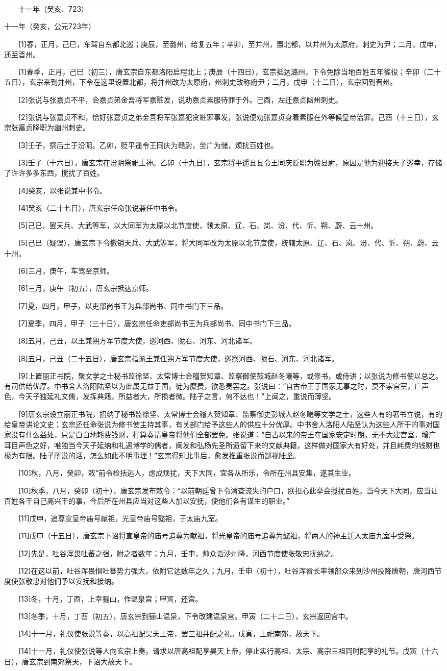 　　十一年（癸亥、723）

十一年（癸亥，公元723年）

　　[1]春，正月，己巳，车驾自东都北巡；庚辰，至潞州，给复五年；辛卯，至并州，置北都，以并州为太原府，刺史为尹；二月，戊申，还至晋州。

　　[1]春季，正月，己巳（初三），唐玄宗自东都洛阳启程北上；庚辰（十四日），玄宗抵达潞州，下令免除当地百姓五年徭役；辛卯（二十五日），玄宗来到并州，下令在这里设置北都，将并州改为太原府，州刺史改称府尹；二月，戊申（十二日），玄宗回到晋州。

　　[2]张说与张嘉贞不平，会嘉贞弟金吾将军嘉赃发，说劝嘉贞素服待罪于外。己酉，左迁嘉贞幽州刺史。

　　[2]张说与张嘉贞不和，恰好张嘉贞之弟金吾将军张嘉犯贪赃罪事发，张说便劝张嘉贞身着素服在外等候皇帝治罪。己酉（十三日），玄宗张嘉贞降职为幽州刺史。

　　[3]壬子，祭后土于汾阴。乙卯，贬平遥令王同庆为赣尉，坐广为储，烦扰百姓也。

　　[3]壬子（十六日），唐玄宗在汾阴祭祀土神。乙卯（十九日），玄宗将平遥县县令王同庆贬职为赣县尉，原因是他为迎接天子巡幸，存储了许许多多东西，搅扰了百姓。

　　[4]癸亥，以张说兼中书令。

　　[4]癸亥（二十七日），唐玄宗任命张说兼任中书令。

　　[5]己巳，罢天兵、大武等军，以大同军为太原以北节度使，领太原、辽、石、岚、汾、代、忻、朔、蔚、云十州。

　　[5]己巳（疑误），唐玄宗下令撤销天兵、大武等军，将大同军改为太原以北节度使，统辖太原、辽、石、岚、汾、代、忻、朔、蔚、云十州。

　　[6]三月，庚午，车驾至京师。

　　[6]三月，庚午（初五），唐玄宗抵达京师。

　　[7]夏，四月，甲子，以吏部尚书王为兵部尚书、同中书门下三品。

　　[7]夏季，四月，甲子（三十日），唐玄宗任命吏部尚书王为兵部尚书、同中书门下三品。

　　[8]五月，己丑，以王兼朔方军节度大使，巡河西、陇右、河东、河北诸军。

　　[8]五月，己丑（二十五日），唐玄宗指派王兼任朔方军节度大使，巡察河西、陇石、河东、河北诸军。

　　[9]上置丽正书院，聚文学之士秘书监徐坚、太常博士会稽贺知章、监察御使鼓城赵冬曦等，或修书，或侍讲；以张说为修书使以总之。有司供给优厚。中书舍人洛阳陆坚以为此属无益于国，徒为糜费，欲悉奏罢之。张说曰：“自古帝王于国家无事之时，莫不崇宫室，广声色，今天子独延礼文儒，发挥典籍，所益者大，所损者微。陆子之言，何不达也！”上闻之，重说而薄坚。

　　[9]唐玄宗设立丽正书院，招纳了秘书监徐坚、太常博士会稽人贺知章、监察御史彭城人赵冬曦等文学之士，这些人有的著书立说，有的给皇帝讲论文史；玄宗还任命张说为修书使主持其事，有关部门给予这些人的供应十分优厚。中书舍人洛阳人陆坚认为这些人所干的事对国家没有什么益处，只是白白地耗费钱财，打算奏请皇帝将他们全部罢免。张说道：“自古以来的帝王在国家安定时期，无不大建宫室，增广耳目声色之好，唯独当今天子延纳和礼遇博学的儒者，阐发和弘杨先圣所遗留下来的文献典籍，这样做对国家大有好处，并且耗费的钱财也极为有限。陆子所说的话，怎么如此不明事理！”玄宗得知此事后，愈发推重张说而鄙视陆坚。

　　[10]秋，八月，癸卯，敕“前令检括逃人，虑成烦扰，天下大同，宜各从所乐，令所在州县安集，遂其生业。

　　[10]秋季，八月，癸卯（初十），唐玄宗发布敕令：“以前朝廷曾下令清查流失的户口，朕担心此举会搅扰百姓。当今天下大同，应当让百姓各干自己高兴干的事，今后所在州县应当对这些人加以安抚，使他们各有谋生的职业。”

　　[11]戊申，追尊宣皇帝庙号献祖，光皇帝庙号懿祖，于太庙九室。

　　[11]戊申（十五日），唐玄宗下诏将宣皇帝的庙号追尊为献祖，将光皇帝的庙号追尊为懿祖，将两人的神主迁入太庙九室中受祭。

　　[12]先是，吐谷浑畏吐蕃之强，附之者数年；九月，壬申，帅众诣沙州降，河西节度使张敬忠抚纳之。

　　[12]在这以前，吐谷浑畏惧吐蕃势力强大，依附它达数年之久；九月，壬申（初十），吐谷浑酋长率领部众来到沙州投降唐朝，唐河西节度使张敬忠对他们予以安抚和接纳。

　　[13]冬，十月，丁酉，上幸骊山，作温泉宫；甲寅，还宫。

　　[13]冬季，十月，丁酉（初五），唐玄宗到骊山温泉，下令改建温泉宫。甲寅（二十二日），玄宗返回宫中。

　　[14]十一月，礼仪使张说等奏，以高祖配昊天上帝，罢三祖并配之礼。戊寅，上祀南郊，赦天下。

　　[14]十一月，礼仪使张说等人向玄宗上奏，请求以唐高祖配享昊天上帝，停止实行高祖、太宗、高宗三祖同时配享的礼节。戊寅（十六日），唐玄宗到南郊祭天，下诏大赦天下。
